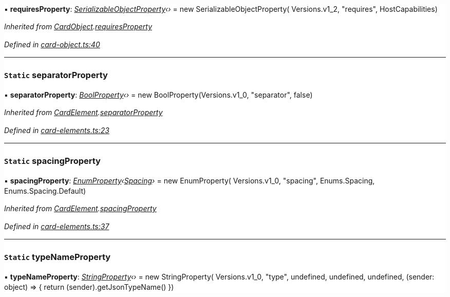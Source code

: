 ▪ **requiresProperty**: *[SerializableObjectProperty](serializableobjectproperty.md)‹›* = new SerializableObjectProperty(
        Versions.v1_2,
        "requires",
        HostCapabilities)

*Inherited from [CardObject](cardobject.md).[requiresProperty](cardobject.md#static-requiresproperty)*

*Defined in [card-object.ts:40](https://github.com/microsoft/AdaptiveCards/blob/8588bd5ad/source/nodejs/adaptivecards/src/card-object.ts#L40)*

___

### `Static` separatorProperty

▪ **separatorProperty**: *[BoolProperty](boolproperty.md)‹›* = new BoolProperty(Versions.v1_0, "separator", false)

*Inherited from [CardElement](cardelement.md).[separatorProperty](cardelement.md#static-separatorproperty)*

*Defined in [card-elements.ts:23](https://github.com/microsoft/AdaptiveCards/blob/8588bd5ad/source/nodejs/adaptivecards/src/card-elements.ts#L23)*

___

### `Static` spacingProperty

▪ **spacingProperty**: *[EnumProperty](enumproperty.md)‹[Spacing](../enums/spacing.md)›* = new EnumProperty(
        Versions.v1_0,
        "spacing",
        Enums.Spacing,
        Enums.Spacing.Default)

*Inherited from [CardElement](cardelement.md).[spacingProperty](cardelement.md#static-spacingproperty)*

*Defined in [card-elements.ts:37](https://github.com/microsoft/AdaptiveCards/blob/8588bd5ad/source/nodejs/adaptivecards/src/card-elements.ts#L37)*

___

### `Static` typeNameProperty

▪ **typeNameProperty**: *[StringProperty](stringproperty.md)‹›* = new StringProperty(
        Versions.v1_0,
        "type",
        undefined,
        undefined,
        undefined,
        (sender: object) => {
            return (<CardObject>sender).getJsonTypeName()
        })

